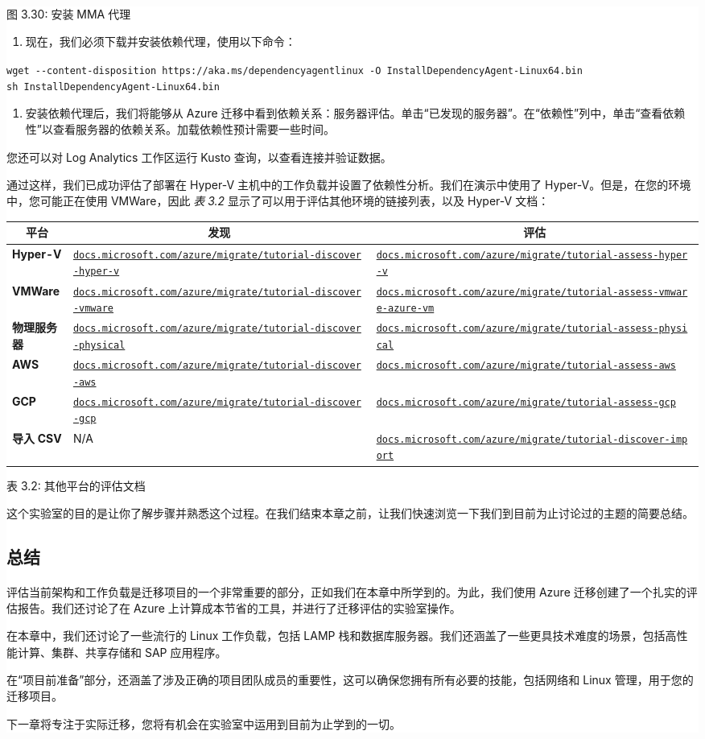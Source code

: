 图 3.30: 安装 MMA 代理

1.  现在，我们必须下载并安装依赖代理，使用以下命令：

```
wget --content-disposition https://aka.ms/dependencyagentlinux -O InstallDependencyAgent-Linux64.bin
sh InstallDependencyAgent-Linux64.bin
```

1.  安装依赖代理后，我们将能够从 Azure 迁移中看到依赖关系：服务器评估。单击“已发现的服务器”。在“依赖性”列中，单击“查看依赖性”以查看服务器的依赖关系。加载依赖性预计需要一些时间。

您还可以对 Log Analytics 工作区运行 Kusto 查询，以查看连接并验证数据。

通过这样，我们已成功评估了部署在 Hyper-V 主机中的工作负载并设置了依赖性分析。我们在演示中使用了 Hyper-V。但是，在您的环境中，您可能正在使用 VMWare，因此 *表 3.2* 显示了可以用于评估其他环境的链接列表，以及 Hyper-V 文档：

| **平台** | **发现** | **评估** |
| --- | --- | --- |
| **Hyper-V** | [`docs.microsoft.com/azure/migrate/tutorial-discover-hyper-v`](https://docs.microsoft.com/azure/migrate/tutorial-discover-hyper-v) | [`docs.microsoft.com/azure/migrate/tutorial-assess-hyper-v`](https://docs.microsoft.com/azure/migrate/tutorial-assess-hyper-v) |
| **VMWare** | [`docs.microsoft.com/azure/migrate/tutorial-discover-vmware`](https://docs.microsoft.com/azure/migrate/tutorial-discover-vmware) | [`docs.microsoft.com/azure/migrate/tutorial-assess-vmware-azure-vm`](https://docs.microsoft.com/azure/migrate/tutorial-assess-vmware-azure-vm) |
| **物理服务器** | [`docs.microsoft.com/azure/migrate/tutorial-discover-physical`](https://docs.microsoft.com/azure/migrate/tutorial-discover-physical) | [`docs.microsoft.com/azure/migrate/tutorial-assess-physical`](https://docs.microsoft.com/azure/migrate/tutorial-assess-physical) |
| **AWS** | [`docs.microsoft.com/azure/migrate/tutorial-discover-aws`](https://docs.microsoft.com/azure/migrate/tutorial-discover-aws) | [`docs.microsoft.com/azure/migrate/tutorial-assess-aws`](https://docs.microsoft.com/azure/migrate/tutorial-assess-aws) |
| **GCP** | [`docs.microsoft.com/azure/migrate/tutorial-discover-gcp`](https://docs.microsoft.com/azure/migrate/tutorial-discover-gcp) | [`docs.microsoft.com/azure/migrate/tutorial-assess-gcp`](https://docs.microsoft.com/azure/migrate/tutorial-assess-gcp) |
| **导入 CSV** | N/A | [`docs.microsoft.com/azure/migrate/tutorial-discover-import`](https://docs.microsoft.com/azure/migrate/tutorial-discover-import) |

表 3.2: 其他平台的评估文档

这个实验室的目的是让你了解步骤并熟悉这个过程。在我们结束本章之前，让我们快速浏览一下我们到目前为止讨论过的主题的简要总结。

## 总结

评估当前架构和工作负载是迁移项目的一个非常重要的部分，正如我们在本章中所学到的。为此，我们使用 Azure 迁移创建了一个扎实的评估报告。我们还讨论了在 Azure 上计算成本节省的工具，并进行了迁移评估的实验室操作。

在本章中，我们还讨论了一些流行的 Linux 工作负载，包括 LAMP 栈和数据库服务器。我们还涵盖了一些更具技术难度的场景，包括高性能计算、集群、共享存储和 SAP 应用程序。

在“项目前准备”部分，还涵盖了涉及正确的项目团队成员的重要性，这可以确保您拥有所有必要的技能，包括网络和 Linux 管理，用于您的迁移项目。

下一章将专注于实际迁移，您将有机会在实验室中运用到目前为止学到的一切。
